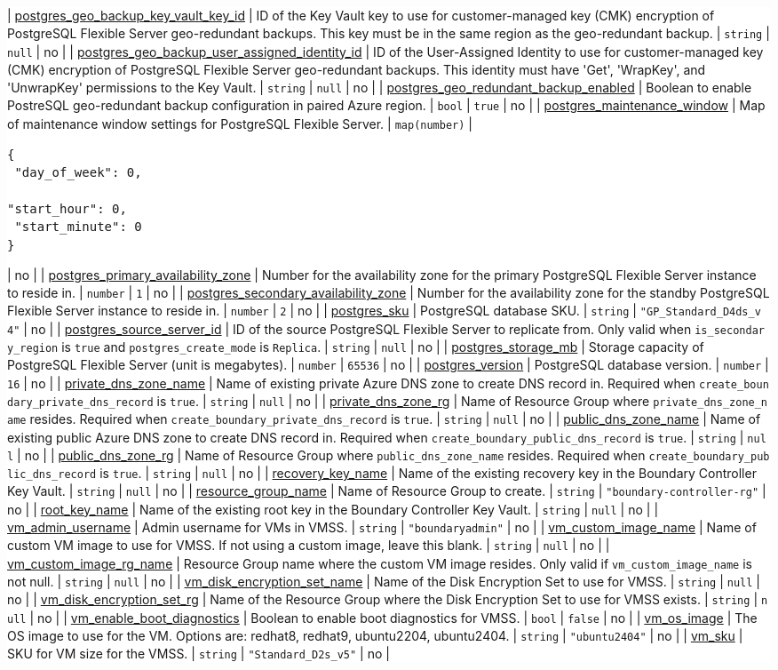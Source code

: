 | <a name="input_postgres_geo_backup_key_vault_key_id"></a> [postgres\_geo\_backup\_key\_vault\_key\_id](#input\_postgres\_geo\_backup\_key\_vault\_key\_id) | ID of the Key Vault key to use for customer-managed key (CMK) encryption of PostgreSQL Flexible Server geo-redundant backups. This key must be in the same region as the geo-redundant backup. | `string` | `null` | no |
| <a name="input_postgres_geo_backup_user_assigned_identity_id"></a> [postgres\_geo\_backup\_user\_assigned\_identity\_id](#input\_postgres\_geo\_backup\_user\_assigned\_identity\_id) | ID of the User-Assigned Identity to use for customer-managed key (CMK) encryption of PostgreSQL Flexible Server geo-redundant backups. This identity must have 'Get', 'WrapKey', and 'UnwrapKey' permissions to the Key Vault. | `string` | `null` | no |
| <a name="input_postgres_geo_redundant_backup_enabled"></a> [postgres\_geo\_redundant\_backup\_enabled](#input\_postgres\_geo\_redundant\_backup\_enabled) | Boolean to enable PostreSQL geo-redundant backup configuration in paired Azure region. | `bool` | `true` | no |
| <a name="input_postgres_maintenance_window"></a> [postgres\_maintenance\_window](#input\_postgres\_maintenance\_window) | Map of maintenance window settings for PostgreSQL Flexible Server. | `map(number)` | <pre>{<br/>  "day_of_week": 0,<br/>  "start_hour": 0,<br/>  "start_minute": 0<br/>}</pre> | no |
| <a name="input_postgres_primary_availability_zone"></a> [postgres\_primary\_availability\_zone](#input\_postgres\_primary\_availability\_zone) | Number for the availability zone for the primary PostgreSQL Flexible Server instance to reside in. | `number` | `1` | no |
| <a name="input_postgres_secondary_availability_zone"></a> [postgres\_secondary\_availability\_zone](#input\_postgres\_secondary\_availability\_zone) | Number for the availability zone for the standby PostgreSQL Flexible Server instance to reside in. | `number` | `2` | no |
| <a name="input_postgres_sku"></a> [postgres\_sku](#input\_postgres\_sku) | PostgreSQL database SKU. | `string` | `"GP_Standard_D4ds_v4"` | no |
| <a name="input_postgres_source_server_id"></a> [postgres\_source\_server\_id](#input\_postgres\_source\_server\_id) | ID of the source PostgreSQL Flexible Server to replicate from. Only valid when `is_secondary_region` is `true` and `postgres_create_mode` is `Replica`. | `string` | `null` | no |
| <a name="input_postgres_storage_mb"></a> [postgres\_storage\_mb](#input\_postgres\_storage\_mb) | Storage capacity of PostgreSQL Flexible Server (unit is megabytes). | `number` | `65536` | no |
| <a name="input_postgres_version"></a> [postgres\_version](#input\_postgres\_version) | PostgreSQL database version. | `number` | `16` | no |
| <a name="input_private_dns_zone_name"></a> [private\_dns\_zone\_name](#input\_private\_dns\_zone\_name) | Name of existing private Azure DNS zone to create DNS record in. Required when `create_boundary_private_dns_record` is `true`. | `string` | `null` | no |
| <a name="input_private_dns_zone_rg"></a> [private\_dns\_zone\_rg](#input\_private\_dns\_zone\_rg) | Name of Resource Group where `private_dns_zone_name` resides. Required when `create_boundary_private_dns_record` is `true`. | `string` | `null` | no |
| <a name="input_public_dns_zone_name"></a> [public\_dns\_zone\_name](#input\_public\_dns\_zone\_name) | Name of existing public Azure DNS zone to create DNS record in. Required when `create_boundary_public_dns_record` is `true`. | `string` | `null` | no |
| <a name="input_public_dns_zone_rg"></a> [public\_dns\_zone\_rg](#input\_public\_dns\_zone\_rg) | Name of Resource Group where `public_dns_zone_name` resides. Required when `create_boundary_public_dns_record` is `true`. | `string` | `null` | no |
| <a name="input_recovery_key_name"></a> [recovery\_key\_name](#input\_recovery\_key\_name) | Name of the existing recovery key in the Boundary Controller Key Vault. | `string` | `null` | no |
| <a name="input_resource_group_name"></a> [resource\_group\_name](#input\_resource\_group\_name) | Name of Resource Group to create. | `string` | `"boundary-controller-rg"` | no |
| <a name="input_root_key_name"></a> [root\_key\_name](#input\_root\_key\_name) | Name of the existing root key in the Boundary Controller Key Vault. | `string` | `null` | no |
| <a name="input_vm_admin_username"></a> [vm\_admin\_username](#input\_vm\_admin\_username) | Admin username for VMs in VMSS. | `string` | `"boundaryadmin"` | no |
| <a name="input_vm_custom_image_name"></a> [vm\_custom\_image\_name](#input\_vm\_custom\_image\_name) | Name of custom VM image to use for VMSS. If not using a custom image, leave this blank. | `string` | `null` | no |
| <a name="input_vm_custom_image_rg_name"></a> [vm\_custom\_image\_rg\_name](#input\_vm\_custom\_image\_rg\_name) | Resource Group name where the custom VM image resides. Only valid if `vm_custom_image_name` is not null. | `string` | `null` | no |
| <a name="input_vm_disk_encryption_set_name"></a> [vm\_disk\_encryption\_set\_name](#input\_vm\_disk\_encryption\_set\_name) | Name of the Disk Encryption Set to use for VMSS. | `string` | `null` | no |
| <a name="input_vm_disk_encryption_set_rg"></a> [vm\_disk\_encryption\_set\_rg](#input\_vm\_disk\_encryption\_set\_rg) | Name of the Resource Group where the Disk Encryption Set to use for VMSS exists. | `string` | `null` | no |
| <a name="input_vm_enable_boot_diagnostics"></a> [vm\_enable\_boot\_diagnostics](#input\_vm\_enable\_boot\_diagnostics) | Boolean to enable boot diagnostics for VMSS. | `bool` | `false` | no |
| <a name="input_vm_os_image"></a> [vm\_os\_image](#input\_vm\_os\_image) | The OS image to use for the VM. Options are: redhat8, redhat9, ubuntu2204, ubuntu2404. | `string` | `"ubuntu2404"` | no |
| <a name="input_vm_sku"></a> [vm\_sku](#input\_vm\_sku) | SKU for VM size for the VMSS. | `string` | `"Standard_D2s_v5"` | no |